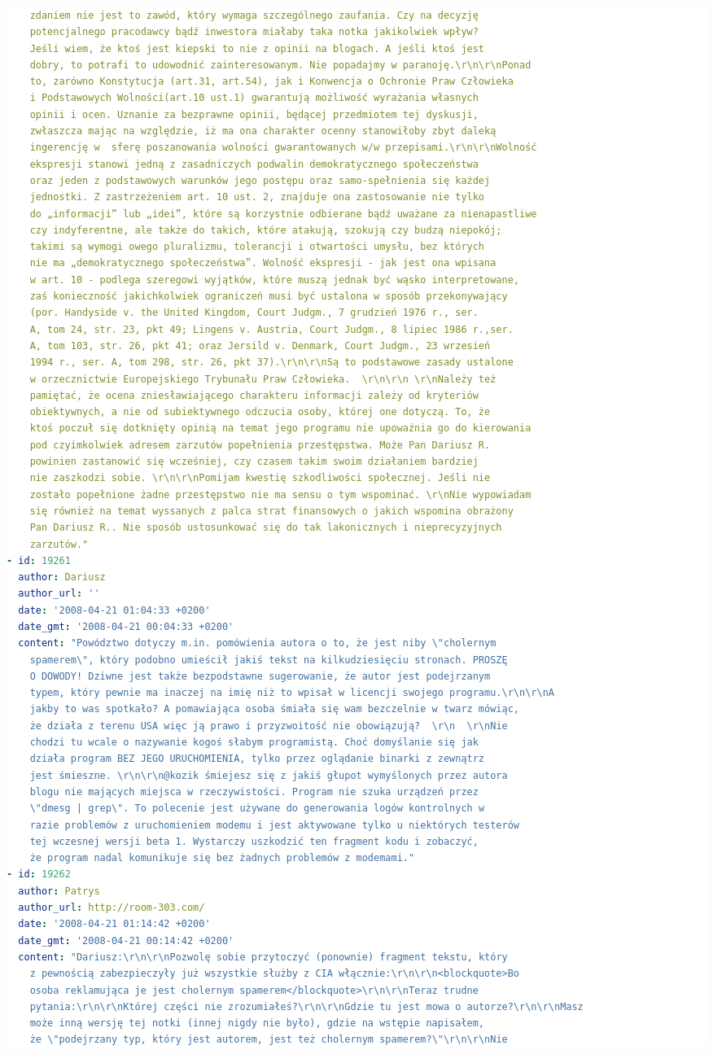 ```yaml
    zdaniem nie jest to zawód, który wymaga szczególnego zaufania. Czy na decyzję
    potencjalnego pracodawcy bądź inwestora miałaby taka notka jakikolwiek wpływ?
    Jeśli wiem, że ktoś jest kiepski to nie z opinii na blogach. A jeśli ktoś jest
    dobry, to potrafi to udowodnić zainteresowanym. Nie popadajmy w paranoję.\r\n\r\nPonad
    to, zarówno Konstytucja (art.31, art.54), jak i Konwencja o Ochronie Praw Człowieka
    i Podstawowych Wolności(art.10 ust.1) gwarantują możliwość wyrażania własnych
    opinii i ocen. Uznanie za bezprawne opinii, będącej przedmiotem tej dyskusji,
    zwłaszcza mając na względzie, iż ma ona charakter ocenny stanowiłoby zbyt daleką
    ingerencję w  sferę poszanowania wolności gwarantowanych w/w przepisami.\r\n\r\nWolność
    ekspresji stanowi jedną z zasadniczych podwalin demokratycznego społeczeństwa
    oraz jeden z podstawowych warunków jego postępu oraz samo-spełnienia się każdej
    jednostki. Z zastrzeżeniem art. 10 ust. 2, znajduje ona zastosowanie nie tylko
    do „informacji” lub „idei”, które są korzystnie odbierane bądź uważane za nienapastliwe
    czy indyferentne, ale także do takich, które atakują, szokują czy budzą niepokój;
    takimi są wymogi owego pluralizmu, tolerancji i otwartości umysłu, bez których
    nie ma „demokratycznego społeczeństwa”. Wolność ekspresji - jak jest ona wpisana
    w art. 10 - podlega szeregowi wyjątków, które muszą jednak być wąsko interpretowane,
    zaś konieczność jakichkolwiek ograniczeń musi być ustalona w sposób przekonywający
    (por. Handyside v. the United Kingdom, Court Judgm., 7 grudzień 1976 r., ser.
    A, tom 24, str. 23, pkt 49; Lingens v. Austria, Court Judgm., 8 lipiec 1986 r.,ser.
    A, tom 103, str. 26, pkt 41; oraz Jersild v. Denmark, Court Judgm., 23 wrzesień
    1994 r., ser. A, tom 298, str. 26, pkt 37).\r\n\r\nSą to podstawowe zasady ustalone
    w orzecznictwie Europejskiego Trybunału Praw Człowieka.  \r\n\r\n \r\nNależy też
    pamiętać, że ocena zniesławiającego charakteru informacji zależy od kryteriów
    obiektywnych, a nie od subiektywnego odczucia osoby, której one dotyczą. To, że
    ktoś poczuł się dotknięty opinią na temat jego programu nie upoważnia go do kierowania
    pod czyimkolwiek adresem zarzutów popełnienia przestępstwa. Może Pan Dariusz R.
    powinien zastanowić się wcześniej, czy czasem takim swoim działaniem bardziej
    nie zaszkodzi sobie. \r\n\r\nPomijam kwestię szkodliwości społecznej. Jeśli nie
    zostało popełnione żadne przestępstwo nie ma sensu o tym wspominać. \r\nNie wypowiadam
    się również na temat wyssanych z palca strat finansowych o jakich wspomina obrażony
    Pan Dariusz R.. Nie sposób ustosunkować się do tak lakonicznych i nieprecyzyjnych
    zarzutów."
- id: 19261
  author: Dariusz
  author_url: ''
  date: '2008-04-21 01:04:33 +0200'
  date_gmt: '2008-04-21 00:04:33 +0200'
  content: "Powództwo dotyczy m.in. pomówienia autora o to, że jest niby \"cholernym
    spamerem\", który podobno umieścił jakiś tekst na kilkudziesięciu stronach. PROSZĘ
    O DOWODY! Dziwne jest także bezpodstawne sugerowanie, że autor jest podejrzanym
    typem, który pewnie ma inaczej na imię niż to wpisał w licencji swojego programu.\r\n\r\nA
    jakby to was spotkało? A pomawiająca osoba śmiała się wam bezczelnie w twarz mówiąc,
    że działa z terenu USA więc ją prawo i przyzwoitość nie obowiązują?  \r\n  \r\nNie
    chodzi tu wcale o nazywanie kogoś słabym programistą. Choć domyślanie się jak
    działa program BEZ JEGO URUCHOMIENIA, tylko przez oglądanie binarki z zewnątrz
    jest śmieszne. \r\n\r\n@kozik śmiejesz się z jakiś głupot wymyślonych przez autora
    blogu nie mających miejsca w rzeczywistości. Program nie szuka urządzeń przez
    \"dmesg | grep\". To polecenie jest używane do generowania logów kontrolnych w
    razie problemów z uruchomieniem modemu i jest aktywowane tylko u niektórych testerów
    tej wczesnej wersji beta 1. Wystarczy uszkodzić ten fragment kodu i zobaczyć,
    że program nadal komunikuje się bez żadnych problemów z modemami."
- id: 19262
  author: Patrys
  author_url: http://room-303.com/
  date: '2008-04-21 01:14:42 +0200'
  date_gmt: '2008-04-21 00:14:42 +0200'
  content: "Dariusz:\r\n\r\nPozwolę sobie przytoczyć (ponownie) fragment tekstu, który
    z pewnością zabezpieczyły już wszystkie służby z CIA włącznie:\r\n\r\n<blockquote>Bo
    osoba reklamująca je jest cholernym spamerem</blockquote>\r\n\r\nTeraz trudne
    pytania:\r\n\r\nKtórej części nie zrozumiałeś?\r\n\r\nGdzie tu jest mowa o autorze?\r\n\r\nMasz
    może inną wersję tej notki (innej nigdy nie było), gdzie na wstępie napisałem,
    że \"podejrzany typ, który jest autorem, jest też cholernym spamerem?\"\r\n\r\nNie
```